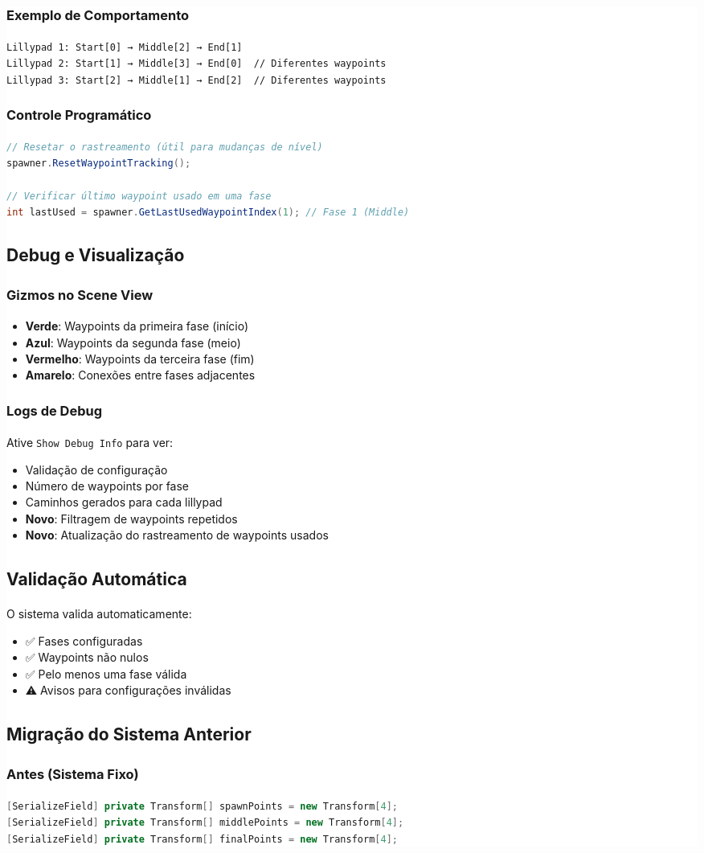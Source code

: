 ### Exemplo de Comportamento

```
Lillypad 1: Start[0] → Middle[2] → End[1]
Lillypad 2: Start[1] → Middle[3] → End[0]  // Diferentes waypoints
Lillypad 3: Start[2] → Middle[1] → End[2]  // Diferentes waypoints
```

### Controle Programático

```csharp
// Resetar o rastreamento (útil para mudanças de nível)
spawner.ResetWaypointTracking();

// Verificar último waypoint usado em uma fase
int lastUsed = spawner.GetLastUsedWaypointIndex(1); // Fase 1 (Middle)
```

## Debug e Visualização

### Gizmos no Scene View

- **Verde**: Waypoints da primeira fase (início)
- **Azul**: Waypoints da segunda fase (meio)  
- **Vermelho**: Waypoints da terceira fase (fim)
- **Amarelo**: Conexões entre fases adjacentes

### Logs de Debug

Ative `Show Debug Info` para ver:
- Validação de configuração
- Número de waypoints por fase
- Caminhos gerados para cada lillypad
- **Novo**: Filtragem de waypoints repetidos
- **Novo**: Atualização do rastreamento de waypoints usados

## Validação Automática

O sistema valida automaticamente:
- ✅ Fases configuradas
- ✅ Waypoints não nulos
- ✅ Pelo menos uma fase válida
- ⚠️ Avisos para configurações inválidas

## Migração do Sistema Anterior

### Antes (Sistema Fixo)
```csharp
[SerializeField] private Transform[] spawnPoints = new Transform[4];
[SerializeField] private Transform[] middlePoints = new Transform[4];
[SerializeField] private Transform[] finalPoints = new Transform[4];
```
